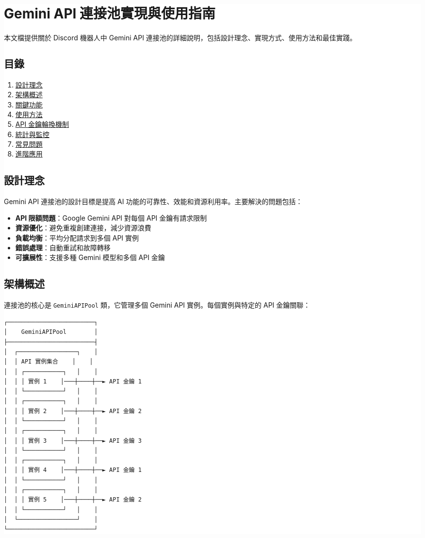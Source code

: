 # Gemini API 連接池實現與使用指南

本文檔提供關於 Discord 機器人中 Gemini API 連接池的詳細說明，包括設計理念、實現方式、使用方法和最佳實踐。

## 目錄

1. [設計理念](#設計理念)
2. [架構概述](#架構概述)
3. [關鍵功能](#關鍵功能)
4. [使用方法](#使用方法)
5. [API 金鑰輪換機制](#api-金鑰輪換機制)
6. [統計與監控](#統計與監控)
7. [常見問題](#常見問題)
8. [進階應用](#進階應用)

## 設計理念

Gemini API 連接池的設計目標是提高 AI 功能的可靠性、效能和資源利用率。主要解決的問題包括：

- **API 限額問題**：Google Gemini API 對每個 API 金鑰有請求限制
- **資源優化**：避免重複創建連接，減少資源浪費
- **負載均衡**：平均分配請求到多個 API 實例
- **錯誤處理**：自動重試和故障轉移
- **可擴展性**：支援多種 Gemini 模型和多個 API 金鑰

## 架構概述

連接池的核心是 `GeminiAPIPool` 類，它管理多個 Gemini API 實例。每個實例與特定的 API 金鑰關聯：

```
┌─────────────────────────┐
│    GeminiAPIPool        │
├─────────────────────────┤
│  ┌─────────────────┐    │
│  │ API 實例集合    │    │
│  │ ┌───────────┐   │    │
│  │ │ 實例 1    │───┼────┼──► API 金鑰 1
│  │ └───────────┘   │    │
│  │ ┌───────────┐   │    │
│  │ │ 實例 2    │───┼────┼──► API 金鑰 2
│  │ └───────────┘   │    │
│  │ ┌───────────┐   │    │
│  │ │ 實例 3    │───┼────┼──► API 金鑰 3
│  │ └───────────┘   │    │
│  │ ┌───────────┐   │    │
│  │ │ 實例 4    │───┼────┼──► API 金鑰 1
│  │ └───────────┘   │    │
│  │ ┌───────────┐   │    │
│  │ │ 實例 5    │───┼────┼──► API 金鑰 2
│  │ └───────────┘   │    │
│  └─────────────────┘    │
└─────────────────────────┘
```
